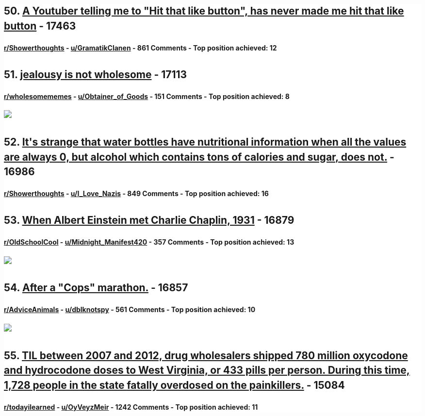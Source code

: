 ## 50. [A Youtuber telling me to "Hit that like button", has never made me hit that like button](http://reddit.com/r/Showerthoughts/comments/5yu84r/a_youtuber_telling_me_to_hit_that_like_button_has/) - 17463
#### [r/Showerthoughts](http://reddit.com/r/Showerthoughts) - [u/GramatikClanen](http://reddit.com/u/GramatikClanen) - 861 Comments - Top position achieved: 12

## 51. [jealousy is not wholesome](http://reddit.com/r/wholesomememes/comments/5yumhe/jealousy_is_not_wholesome/) - 17113
#### [r/wholesomememes](http://reddit.com/r/wholesomememes) - [u/Obtainer_of_Goods](http://reddit.com/u/Obtainer_of_Goods) - 151 Comments - Top position achieved: 8

<a href="https://i.redd.it/a3qtn7p36uky.jpg"><img src="https://b.thumbs.redditmedia.com/VeCARf2iEKllV-LWA4q-wtIFnYxZwUv2NU2B7WtsiHQ.jpg"></img></a>

## 52. [It's strange that water bottles have nutritional information when all the values are always 0, but alcohol which contains tons of calories and sugar, does not.](http://reddit.com/r/Showerthoughts/comments/5yt9co/its_strange_that_water_bottles_have_nutritional/) - 16986
#### [r/Showerthoughts](http://reddit.com/r/Showerthoughts) - [u/I_Love_Nazis](http://reddit.com/u/I_Love_Nazis) - 849 Comments - Top position achieved: 16

## 53. [When Albert Einstein met Charlie Chaplin, 1931](http://reddit.com/r/OldSchoolCool/comments/5yt7kx/when_albert_einstein_met_charlie_chaplin_1931/) - 16879
#### [r/OldSchoolCool](http://reddit.com/r/OldSchoolCool) - [u/Midnight_Manifest420](http://reddit.com/u/Midnight_Manifest420) - 357 Comments - Top position achieved: 13

<a href="http://imgur.com/ZxH4YUs"><img src="https://b.thumbs.redditmedia.com/BDOlsJUuTyny6epIT0NTacS3qEq24fwye2hcSqmEzoc.jpg"></img></a>

## 54. [After a "Cops" marathon.](http://reddit.com/r/AdviceAnimals/comments/5yswnr/after_a_cops_marathon/) - 16857
#### [r/AdviceAnimals](http://reddit.com/r/AdviceAnimals) - [u/dblknotspy](http://reddit.com/u/dblknotspy) - 561 Comments - Top position achieved: 10

<a href="https://i.redd.it/o704mwcthsky.png"><img src="https://b.thumbs.redditmedia.com/nTi7xuKK9pD9ZRRZ5rzpHM_6Slnq7bOdYuX742VzFYQ.jpg"></img></a>

## 55. [TIL between 2007 and 2012, drug wholesalers shipped 780 million oxycodone and hydrocodone doses to West Virginia, or 433 pills per person. During this time, 1,728 people in the state fatally overdosed on the painkillers.](http://reddit.com/r/todayilearned/comments/5yu4nc/til_between_2007_and_2012_drug_wholesalers/) - 15084
#### [r/todayilearned](http://reddit.com/r/todayilearned) - [u/OyVeyzMeir](http://reddit.com/u/OyVeyzMeir) - 1242 Comments - Top position achieved: 11
